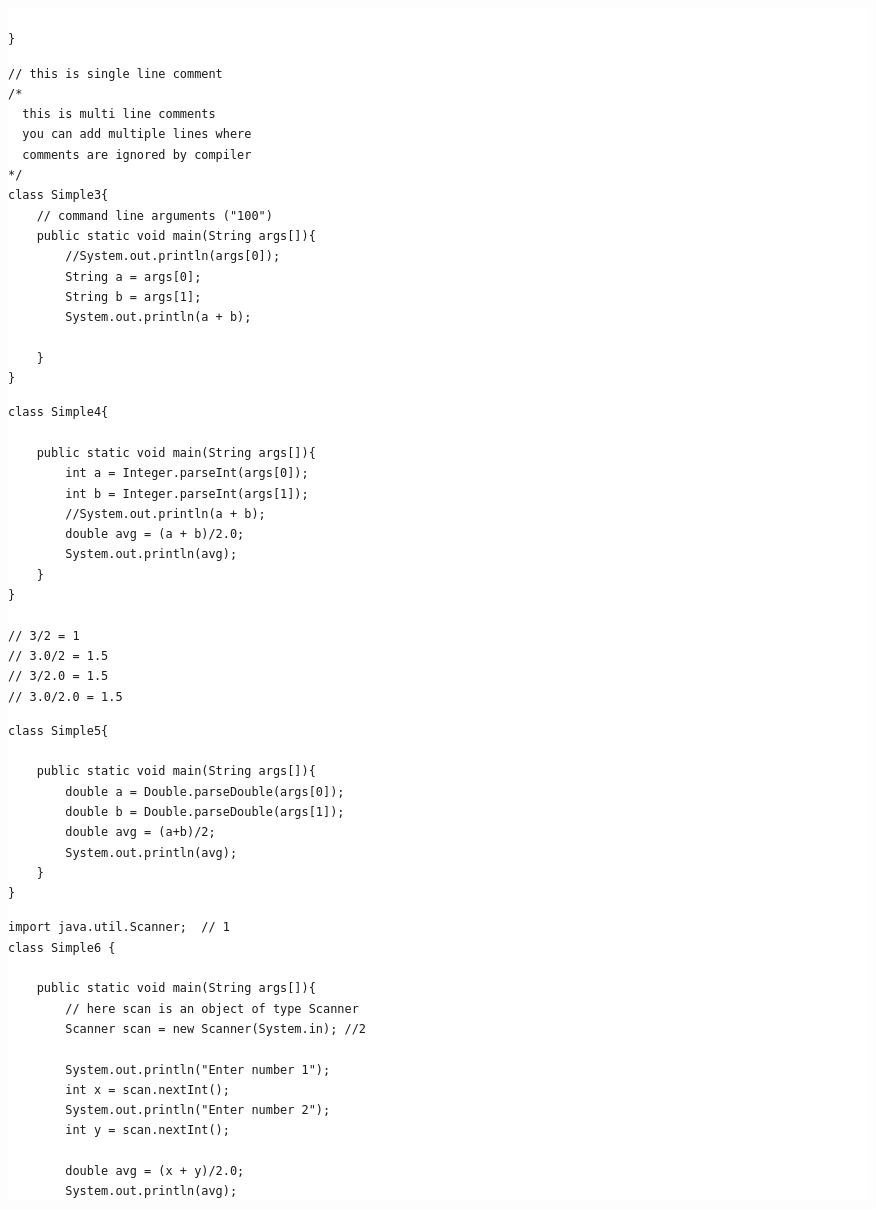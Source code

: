 ```

}
```

```
// this is single line comment
/*
  this is multi line comments
  you can add multiple lines where
  comments are ignored by compiler
*/
class Simple3{
	// command line arguments ("100")
	public static void main(String args[]){
		//System.out.println(args[0]);
		String a = args[0];
		String b = args[1];
		System.out.println(a + b);
		
    }
}
```
```
class Simple4{
	
	public static void main(String args[]){
		int a = Integer.parseInt(args[0]);
		int b = Integer.parseInt(args[1]);
		//System.out.println(a + b);
		double avg = (a + b)/2.0;
		System.out.println(avg);
    }
}

// 3/2 = 1
// 3.0/2 = 1.5
// 3/2.0 = 1.5
// 3.0/2.0 = 1.5
```
```
class Simple5{
	
	public static void main(String args[]){
		double a = Double.parseDouble(args[0]);
		double b = Double.parseDouble(args[1]);
		double avg = (a+b)/2;
		System.out.println(avg);
    }
}
```
```
import java.util.Scanner;  // 1
class Simple6 {
	
	public static void main(String args[]){
		// here scan is an object of type Scanner
		Scanner scan = new Scanner(System.in); //2
		
		System.out.println("Enter number 1");
		int x = scan.nextInt();
		System.out.println("Enter number 2");
		int y = scan.nextInt();
		
		double avg = (x + y)/2.0;
		System.out.println(avg);
```